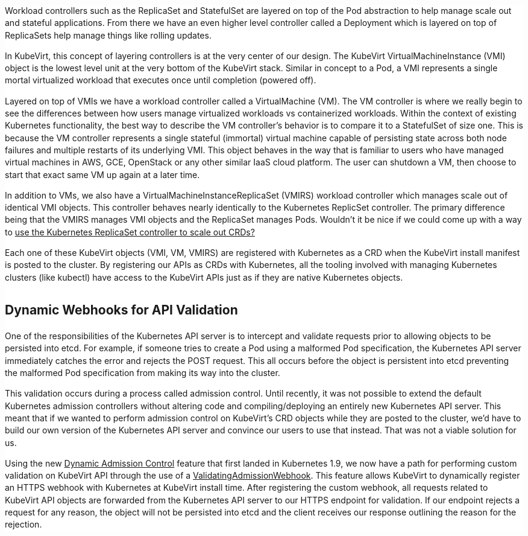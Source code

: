 Workload controllers such as the ReplicaSet and StatefulSet are layered on top of the Pod abstraction to help manage scale out and stateful applications. From there we have an even higher level controller called a Deployment which is layered on top of ReplicaSets help manage things like rolling updates.

In KubeVirt, this concept of layering controllers is at the very center of our design. The KubeVirt VirtualMachineInstance (VMI) object is the lowest level unit at the very bottom of the KubeVirt stack. Similar in concept to a Pod, a VMI represents a single mortal virtualized workload that executes once until completion (powered off).

Layered on top of VMIs we have a workload controller called a VirtualMachine (VM). The VM controller is where we really begin to see the differences between how users manage virtualized workloads vs containerized workloads. Within the context of existing Kubernetes functionality, the best way to describe the VM controller’s behavior is to compare it to a StatefulSet of size one. This is because the VM controller represents a single stateful (immortal) virtual machine capable of persisting state across both node failures and multiple restarts of its underlying VMI. This object behaves in the way that is familiar to users who have managed virtual machines in AWS, GCE, OpenStack or any other similar IaaS cloud platform. The user can shutdown a VM, then choose to start that exact same VM up again at a later time.

In addition to VMs, we also have a VirtualMachineInstanceReplicaSet (VMIRS) workload controller which manages scale out of identical VMI objects. This controller behaves nearly identically to the Kubernetes ReplicSet controller. The primary difference being that the VMIRS manages VMI objects and the ReplicaSet manages Pods. Wouldn’t it be nice if we could come up with a way to [use the Kubernetes ReplicaSet controller to scale out CRDs?](https://github.com/kubernetes/kubernetes/issues/65622)

Each one of these KubeVirt objects (VMI, VM, VMIRS) are registered with Kubernetes as a CRD when the KubeVirt install manifest is posted to the cluster. By registering our APIs as CRDs with Kubernetes, all the tooling involved with managing Kubernetes clusters (like kubectl) have access to the KubeVirt APIs just as if they are native Kubernetes objects.

## Dynamic Webhooks for API Validation

One of the responsibilities of the Kubernetes API server is to intercept and validate requests prior to allowing objects to be persisted into etcd. For example, if someone tries to create a Pod using a malformed Pod specification, the Kubernetes API server immediately catches the error and rejects the POST request. This all occurs before the object is persistent into etcd preventing the malformed Pod specification from making its way into the cluster.

This validation occurs during a process called admission control. Until recently, it was not possible to extend the default Kubernetes admission controllers without altering code and compiling/deploying an entirely new Kubernetes API server. This meant that if we wanted to perform admission control on KubeVirt’s CRD objects while they are posted to the cluster, we’d have to build our own version of the Kubernetes API server and convince our users to use that instead. That was not a viable solution for us.

Using the new [Dynamic Admission Control](https://kubernetes.io/docs/reference/access-authn-authz/extensible-admission-controllers/) feature that first landed in Kubernetes 1.9, we now have a path for performing custom validation on KubeVirt API through the use of a [ValidatingAdmissionWebhook](https://kubernetes.io/docs/reference/access-authn-authz/extensible-admission-controllers/#external-admission-webhooks). This feature allows KubeVirt to dynamically register an HTTPS webhook with Kubernetes at KubeVirt install time. After registering the custom webhook, all requests related to KubeVirt API objects are forwarded from the Kubernetes API server to our HTTPS endpoint for validation. If our endpoint rejects a request for any reason, the object will not be persisted into etcd and the client receives our response outlining the reason for the rejection.
